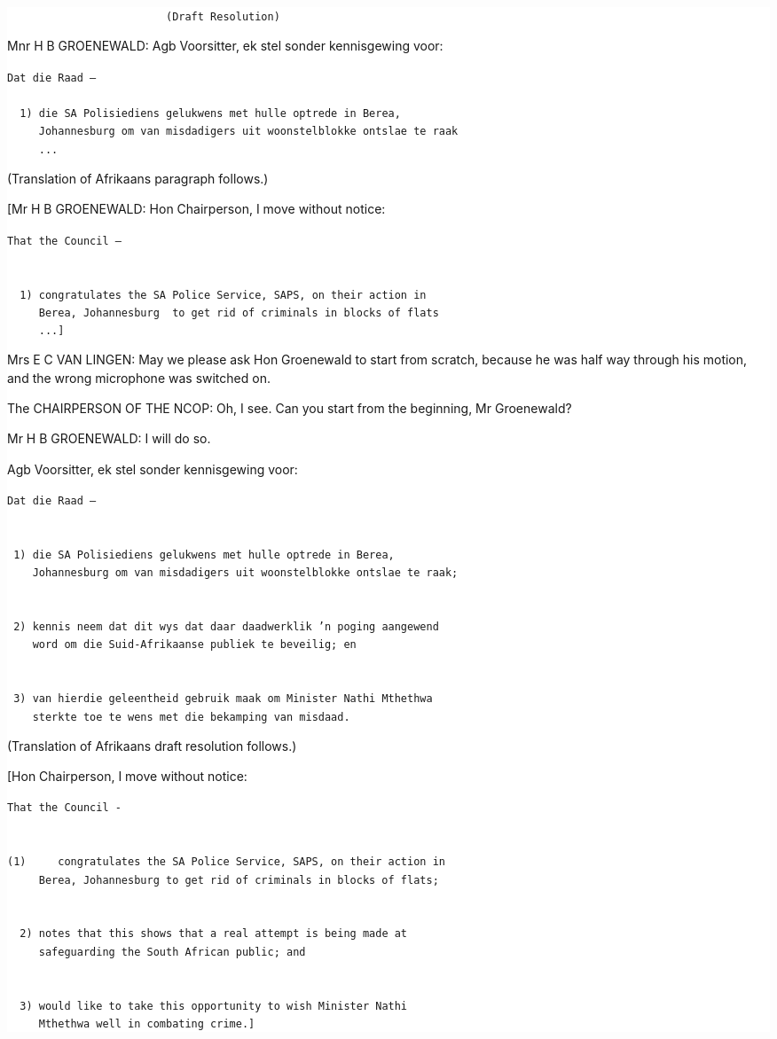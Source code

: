                              (Draft Resolution)

Mnr H B GROENEWALD: Agb Voorsitter, ek stel sonder kennisgewing voor:

    Dat die Raad –

      1) die SA Polisiediens gelukwens met hulle optrede in Berea,
         Johannesburg om van misdadigers uit woonstelblokke ontslae te raak
         ...
(Translation of Afrikaans paragraph follows.)

[Mr H B GROENEWALD: Hon Chairperson, I move without notice:


    That the Council –


      1) congratulates the SA Police Service, SAPS, on their action in
         Berea, Johannesburg  to get rid of criminals in blocks of flats
         ...]

Mrs E C VAN LINGEN: May we please ask Hon Groenewald to start from scratch,
because he was half way through his motion, and the wrong microphone was
switched on.

The CHAIRPERSON OF THE NCOP: Oh, I see. Can you start from the beginning,
Mr Groenewald?

Mr H B GROENEWALD: I will do so.

Agb Voorsitter, ek stel sonder kennisgewing voor:


    Dat die Raad –


     1) die SA Polisiediens gelukwens met hulle optrede in Berea,
        Johannesburg om van misdadigers uit woonstelblokke ontslae te raak;


     2) kennis neem dat dit wys dat daar daadwerklik ’n poging aangewend
        word om die Suid-Afrikaanse publiek te beveilig; en


     3) van hierdie geleentheid gebruik maak om Minister Nathi Mthethwa
        sterkte toe te wens met die bekamping van misdaad.
(Translation of Afrikaans draft resolution follows.)

[Hon Chairperson, I move without notice:

    That the Council -


    (1)     congratulates the SA Police Service, SAPS, on their action in
         Berea, Johannesburg to get rid of criminals in blocks of flats;


      2) notes that this shows that a real attempt is being made at
         safeguarding the South African public; and


      3) would like to take this opportunity to wish Minister Nathi
         Mthethwa well in combating crime.]
